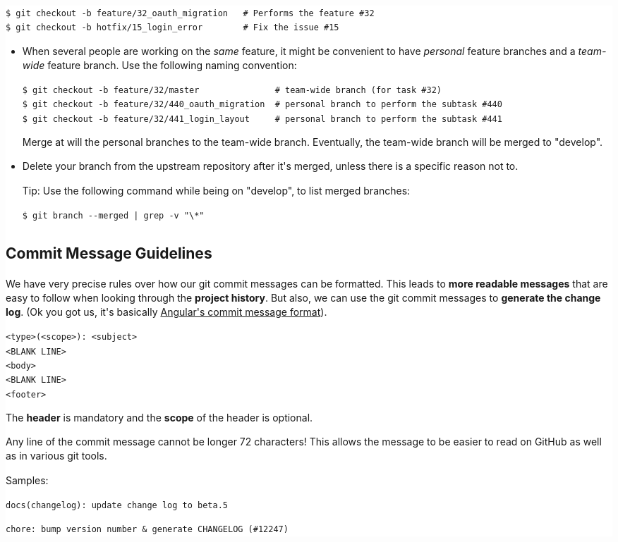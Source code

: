  ```shell
 $ git checkout -b feature/32_oauth_migration   # Performs the feature #32
 $ git checkout -b hotfix/15_login_error        # Fix the issue #15
 ```

* When several people are working on the *same* feature, it might be convenient
  to have *personal* feature branches and a *team-wide* feature branch.
  Use the following naming convention:

  ```shell
  $ git checkout -b feature/32/master               # team-wide branch (for task #32)
  $ git checkout -b feature/32/440_oauth_migration  # personal branch to perform the subtask #440
  $ git checkout -b feature/32/441_login_layout     # personal branch to perform the subtask #441
  ```

  Merge at will the personal branches to the team-wide branch.
  Eventually, the team-wide branch will be merged to "develop".

* Delete your branch from the upstream repository after it's merged, unless
  there is a specific reason not to.

  Tip: Use the following command while being on "develop", to list merged
  branches:

  ```shell
  $ git branch --merged | grep -v "\*"
  ```

## <a name="commit"></a> Commit Message Guidelines

We have very precise rules over how our git commit messages can be formatted. This leads to **more readable messages**
that are easy to follow when looking through the **project history**. But also, we can use the git commit messages to
**generate the change log**. (Ok you got us, it's basically [Angular's commit message format](https://github.com/angular/angular/blob/master/CONTRIBUTING.md#commit)).

```
<type>(<scope>): <subject>
<BLANK LINE>
<body>
<BLANK LINE>
<footer>
```

The **header** is mandatory and the **scope** of the header is optional.

Any line of the commit message cannot be longer 72 characters! This allows the message
to be easier to read on GitHub as well as in various git tools.

Samples:

```
docs(changelog): update change log to beta.5
```

```
chore: bump version number & generate CHANGELOG (#12247)
```
